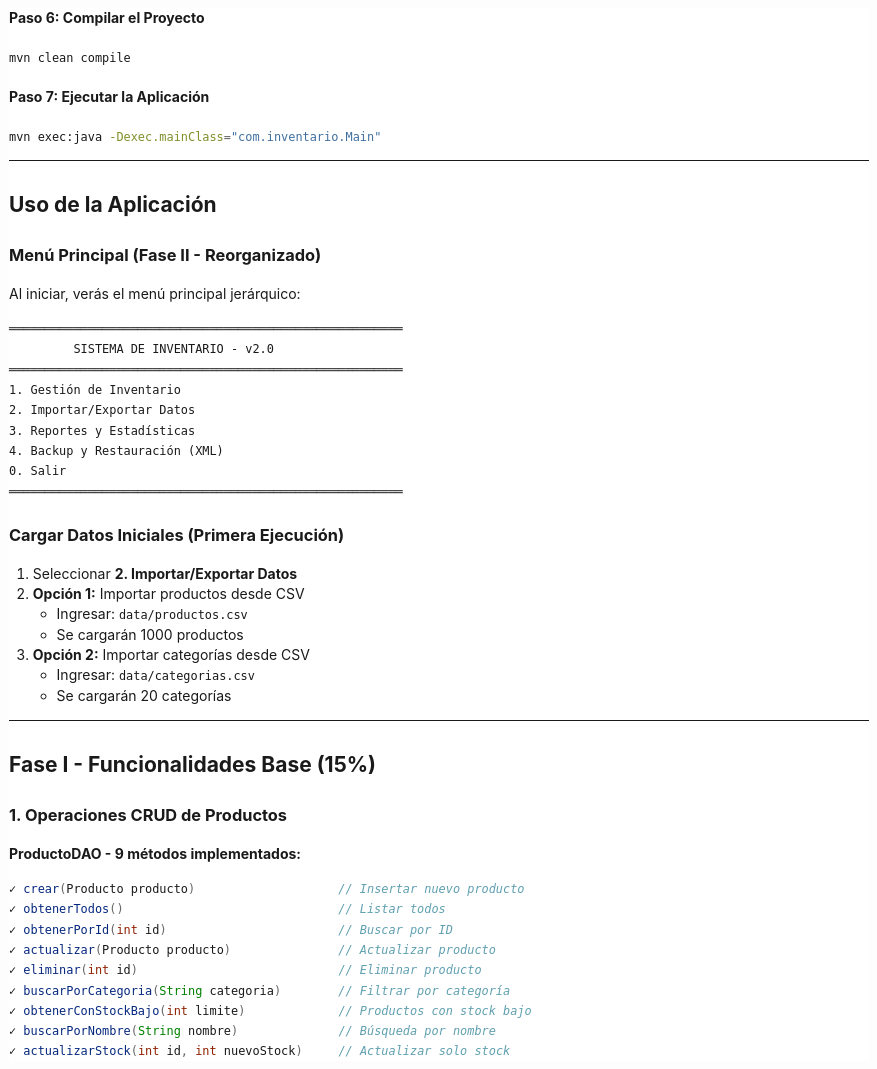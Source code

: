 #### Paso 6: Compilar el Proyecto

```bash
mvn clean compile
```

#### Paso 7: Ejecutar la Aplicación

```bash
mvn exec:java -Dexec.mainClass="com.inventario.Main"
```

---

## Uso de la Aplicación

### Menú Principal (Fase II - Reorganizado)

Al iniciar, verás el menú principal jerárquico:

```
═══════════════════════════════════════════════════════
         SISTEMA DE INVENTARIO - v2.0
═══════════════════════════════════════════════════════
1. Gestión de Inventario
2. Importar/Exportar Datos
3. Reportes y Estadísticas
4. Backup y Restauración (XML)
0. Salir
═══════════════════════════════════════════════════════
```

### Cargar Datos Iniciales (Primera Ejecución)

1. Seleccionar **2. Importar/Exportar Datos**
2. **Opción 1:** Importar productos desde CSV
   - Ingresar: `data/productos.csv`
   - Se cargarán 1000 productos
3. **Opción 2:** Importar categorías desde CSV
   - Ingresar: `data/categorias.csv`
   - Se cargarán 20 categorías

---

## Fase I - Funcionalidades Base (15%)

### 1. Operaciones CRUD de Productos

**ProductoDAO - 9 métodos implementados:**
```java
✓ crear(Producto producto)                    // Insertar nuevo producto
✓ obtenerTodos()                              // Listar todos
✓ obtenerPorId(int id)                        // Buscar por ID
✓ actualizar(Producto producto)               // Actualizar producto
✓ eliminar(int id)                            // Eliminar producto
✓ buscarPorCategoria(String categoria)        // Filtrar por categoría
✓ obtenerConStockBajo(int limite)             // Productos con stock bajo
✓ buscarPorNombre(String nombre)              // Búsqueda por nombre
✓ actualizarStock(int id, int nuevoStock)     // Actualizar solo stock
```
